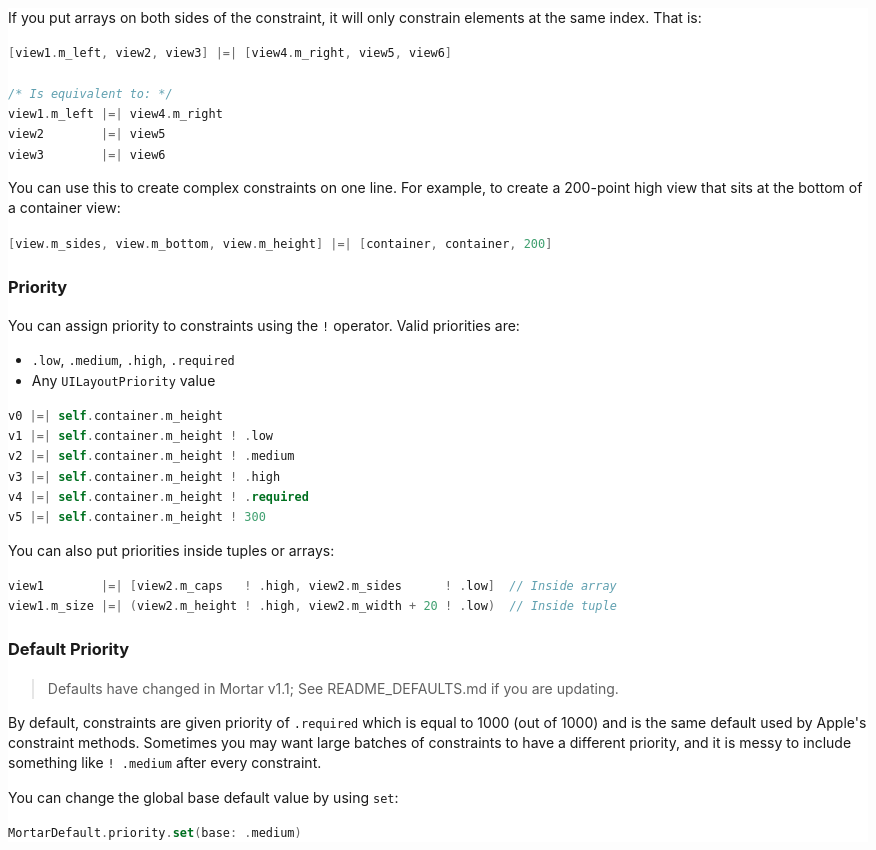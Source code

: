 If you put arrays on both sides of the constraint, it will only constrain elements at the same index.  That is:

```swift
[view1.m_left, view2, view3] |=| [view4.m_right, view5, view6]

/* Is equivalent to: */
view1.m_left |=| view4.m_right
view2        |=| view5
view3        |=| view6
```

You can use this to create complex constraints on one line.  For example, to create a 200-point high view that sits at the bottom of a container view:

```swift
[view.m_sides, view.m_bottom, view.m_height] |=| [container, container, 200]
```

### Priority

You can assign priority to constraints using the ```!``` operator.  Valid priorities are:

* ```.low```, ```.medium```, ```.high```, ```.required```
* Any ```UILayoutPriority``` value

```swift
v0 |=| self.container.m_height
v1 |=| self.container.m_height ! .low
v2 |=| self.container.m_height ! .medium
v3 |=| self.container.m_height ! .high
v4 |=| self.container.m_height ! .required
v5 |=| self.container.m_height ! 300
```

You can also put priorities inside tuples or arrays:

```swift
view1        |=| [view2.m_caps   ! .high, view2.m_sides      ! .low]  // Inside array
view1.m_size |=| (view2.m_height ! .high, view2.m_width + 20 ! .low)  // Inside tuple
```

### Default Priority

> Defaults have changed in Mortar v1.1; See README_DEFAULTS.md if you are updating.

By default, constraints are given priority of ```.required``` which is equal to 1000 (out of 1000) and is the same default used by Apple's constraint methods. Sometimes you
may want large batches of constraints to have a different priority, and it is messy to include something like 
```! .medium``` after every constraint.

You can change the global base default value by using ```set```:

```swift
MortarDefault.priority.set(base: .medium)
```
